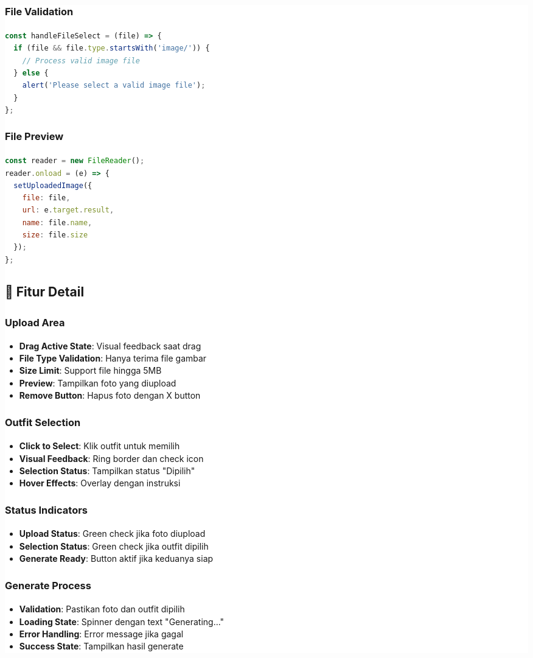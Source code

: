 ### File Validation
```javascript
const handleFileSelect = (file) => {
  if (file && file.type.startsWith('image/')) {
    // Process valid image file
  } else {
    alert('Please select a valid image file');
  }
};
```

### File Preview
```javascript
const reader = new FileReader();
reader.onload = (e) => {
  setUploadedImage({
    file: file,
    url: e.target.result,
    name: file.name,
    size: file.size
  });
};
```

## 🎯 Fitur Detail

### Upload Area
- **Drag Active State**: Visual feedback saat drag
- **File Type Validation**: Hanya terima file gambar
- **Size Limit**: Support file hingga 5MB
- **Preview**: Tampilkan foto yang diupload
- **Remove Button**: Hapus foto dengan X button

### Outfit Selection
- **Click to Select**: Klik outfit untuk memilih
- **Visual Feedback**: Ring border dan check icon
- **Selection Status**: Tampilkan status "Dipilih"
- **Hover Effects**: Overlay dengan instruksi

### Status Indicators
- **Upload Status**: Green check jika foto diupload
- **Selection Status**: Green check jika outfit dipilih
- **Generate Ready**: Button aktif jika keduanya siap

### Generate Process
- **Validation**: Pastikan foto dan outfit dipilih
- **Loading State**: Spinner dengan text "Generating..."
- **Error Handling**: Error message jika gagal
- **Success State**: Tampilkan hasil generate
